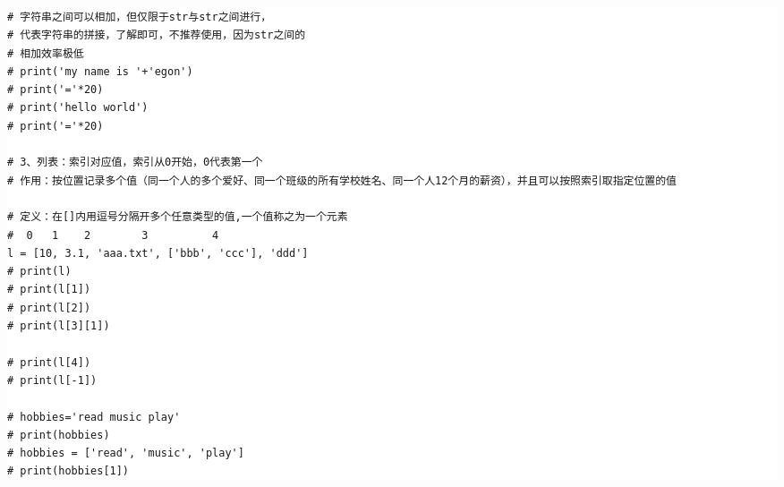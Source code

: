     # 字符串之间可以相加，但仅限于str与str之间进行，
    # 代表字符串的拼接，了解即可，不推荐使用，因为str之间的
    # 相加效率极低
    # print('my name is '+'egon')
    # print('='*20)
    # print('hello world')
    # print('='*20)
    
    # 3、列表：索引对应值，索引从0开始，0代表第一个
    # 作用：按位置记录多个值（同一个人的多个爱好、同一个班级的所有学校姓名、同一个人12个月的薪资），并且可以按照索引取指定位置的值
    
    # 定义：在[]内用逗号分隔开多个任意类型的值,一个值称之为一个元素
    #  0   1    2        3          4
    l = [10, 3.1, 'aaa.txt', ['bbb', 'ccc'], 'ddd']
    # print(l)
    # print(l[1])
    # print(l[2])
    # print(l[3][1])
    
    # print(l[4])
    # print(l[-1])
    
    # hobbies='read music play'
    # print(hobbies)
    # hobbies = ['read', 'music', 'play']
    # print(hobbies[1])
    